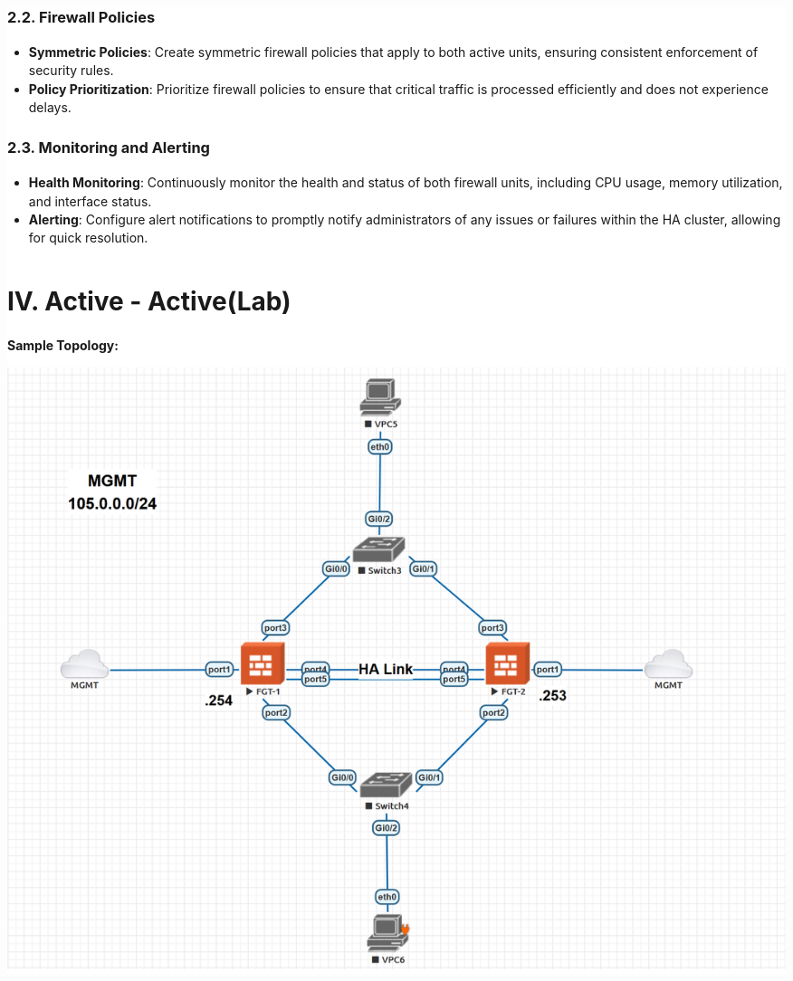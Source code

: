 ### 2.2. Firewall Policies

- **Symmetric Policies**: Create symmetric firewall policies that apply to both active units, ensuring consistent enforcement of security rules.
- **Policy Prioritization**: Prioritize firewall policies to ensure that critical traffic is processed efficiently and does not experience delays.

### 2.3. Monitoring and Alerting

- **Health Monitoring**: Continuously monitor the health and status of both firewall units, including CPU usage, memory utilization, and interface status.
- **Alerting**: Configure alert notifications to promptly notify administrators of any issues or failures within the HA cluster, allowing for quick resolution.

# IV. Active - Active(Lab)

**Sample Topology:**

![Untitled](Fortigate%20Study%20Guide%20v7%20x%20147f58070a3c4e51a249bf2237fd18d0/Untitled%2050.png)
